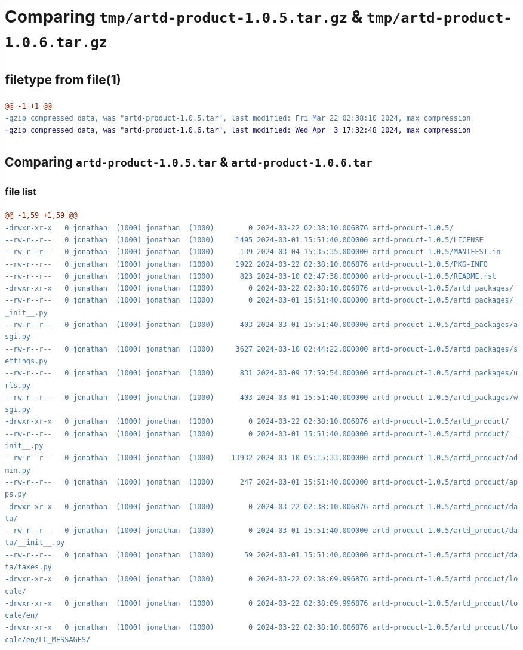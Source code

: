 # Comparing `tmp/artd-product-1.0.5.tar.gz` & `tmp/artd-product-1.0.6.tar.gz`

## filetype from file(1)

```diff
@@ -1 +1 @@
-gzip compressed data, was "artd-product-1.0.5.tar", last modified: Fri Mar 22 02:38:10 2024, max compression
+gzip compressed data, was "artd-product-1.0.6.tar", last modified: Wed Apr  3 17:32:48 2024, max compression
```

## Comparing `artd-product-1.0.5.tar` & `artd-product-1.0.6.tar`

### file list

```diff
@@ -1,59 +1,59 @@
-drwxr-xr-x   0 jonathan  (1000) jonathan  (1000)        0 2024-03-22 02:38:10.006876 artd-product-1.0.5/
--rw-r--r--   0 jonathan  (1000) jonathan  (1000)     1495 2024-03-01 15:51:40.000000 artd-product-1.0.5/LICENSE
--rw-r--r--   0 jonathan  (1000) jonathan  (1000)      139 2024-03-04 15:35:35.000000 artd-product-1.0.5/MANIFEST.in
--rw-r--r--   0 jonathan  (1000) jonathan  (1000)     1922 2024-03-22 02:38:10.006876 artd-product-1.0.5/PKG-INFO
--rw-r--r--   0 jonathan  (1000) jonathan  (1000)      823 2024-03-10 02:47:38.000000 artd-product-1.0.5/README.rst
-drwxr-xr-x   0 jonathan  (1000) jonathan  (1000)        0 2024-03-22 02:38:10.006876 artd-product-1.0.5/artd_packages/
--rw-r--r--   0 jonathan  (1000) jonathan  (1000)        0 2024-03-01 15:51:40.000000 artd-product-1.0.5/artd_packages/__init__.py
--rw-r--r--   0 jonathan  (1000) jonathan  (1000)      403 2024-03-01 15:51:40.000000 artd-product-1.0.5/artd_packages/asgi.py
--rw-r--r--   0 jonathan  (1000) jonathan  (1000)     3627 2024-03-10 02:44:22.000000 artd-product-1.0.5/artd_packages/settings.py
--rw-r--r--   0 jonathan  (1000) jonathan  (1000)      831 2024-03-09 17:59:54.000000 artd-product-1.0.5/artd_packages/urls.py
--rw-r--r--   0 jonathan  (1000) jonathan  (1000)      403 2024-03-01 15:51:40.000000 artd-product-1.0.5/artd_packages/wsgi.py
-drwxr-xr-x   0 jonathan  (1000) jonathan  (1000)        0 2024-03-22 02:38:10.006876 artd-product-1.0.5/artd_product/
--rw-r--r--   0 jonathan  (1000) jonathan  (1000)        0 2024-03-01 15:51:40.000000 artd-product-1.0.5/artd_product/__init__.py
--rw-r--r--   0 jonathan  (1000) jonathan  (1000)    13932 2024-03-10 05:15:33.000000 artd-product-1.0.5/artd_product/admin.py
--rw-r--r--   0 jonathan  (1000) jonathan  (1000)      247 2024-03-01 15:51:40.000000 artd-product-1.0.5/artd_product/apps.py
-drwxr-xr-x   0 jonathan  (1000) jonathan  (1000)        0 2024-03-22 02:38:10.006876 artd-product-1.0.5/artd_product/data/
--rw-r--r--   0 jonathan  (1000) jonathan  (1000)        0 2024-03-01 15:51:40.000000 artd-product-1.0.5/artd_product/data/__init__.py
--rw-r--r--   0 jonathan  (1000) jonathan  (1000)       59 2024-03-01 15:51:40.000000 artd-product-1.0.5/artd_product/data/taxes.py
-drwxr-xr-x   0 jonathan  (1000) jonathan  (1000)        0 2024-03-22 02:38:09.996876 artd-product-1.0.5/artd_product/locale/
-drwxr-xr-x   0 jonathan  (1000) jonathan  (1000)        0 2024-03-22 02:38:09.996876 artd-product-1.0.5/artd_product/locale/en/
-drwxr-xr-x   0 jonathan  (1000) jonathan  (1000)        0 2024-03-22 02:38:10.006876 artd-product-1.0.5/artd_product/locale/en/LC_MESSAGES/
```